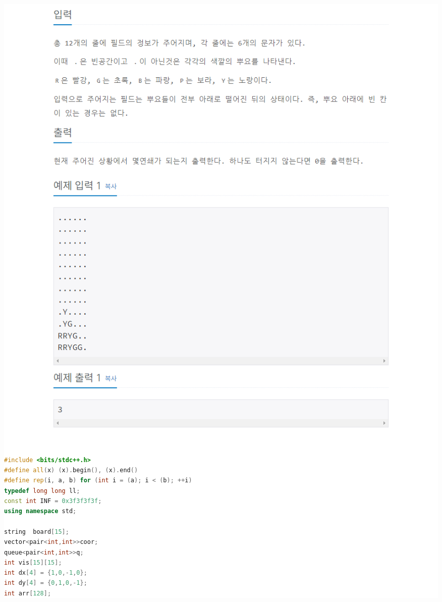 <center><img src="/assets/img/boj/boj11559-02.webp" width="80%" height="80%"></center><br>

~~~c++
#include <bits/stdc++.h>
#define all(x) (x).begin(), (x).end()
#define rep(i, a, b) for (int i = (a); i < (b); ++i)
typedef long long ll;
const int INF = 0x3f3f3f3f;
using namespace std;

string  board[15];
vector<pair<int,int>>coor;
queue<pair<int,int>>q;
int vis[15][15];
int dx[4] = {1,0,-1,0};
int dy[4] = {0,1,0,-1};
int arr[128];
~~~